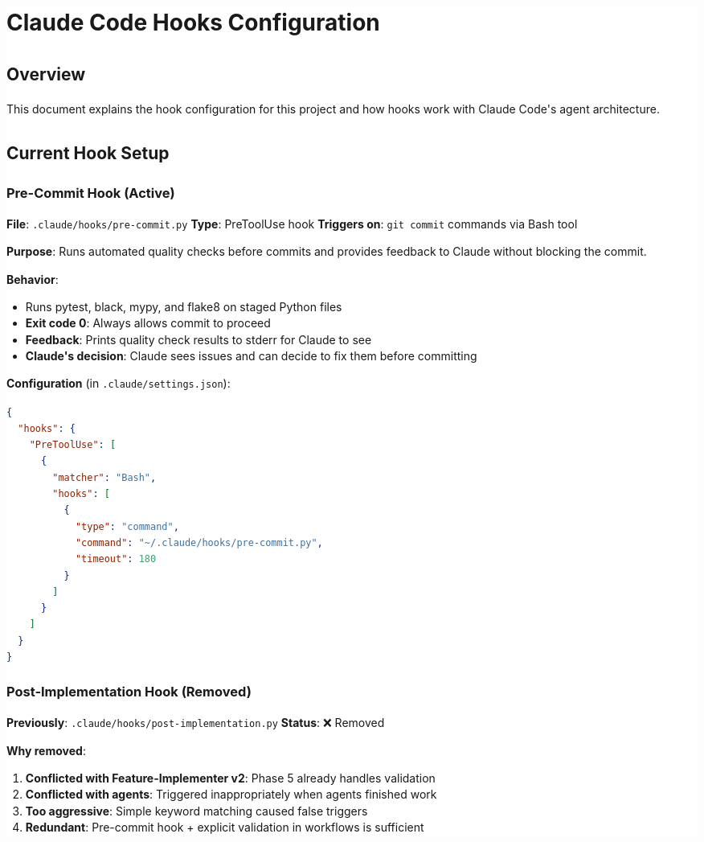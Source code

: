 # Claude Code Hooks Configuration

## Overview

This document explains the hook configuration for this project and how hooks work with Claude Code's agent architecture.

## Current Hook Setup

### Pre-Commit Hook (Active)

**File**: `.claude/hooks/pre-commit.py`
**Type**: PreToolUse hook
**Triggers on**: `git commit` commands via Bash tool

**Purpose**: Runs automated quality checks before commits and provides feedback to Claude without blocking the commit.

**Behavior**:
- Runs pytest, black, mypy, and flake8 on staged Python files
- **Exit code 0**: Always allows commit to proceed
- **Feedback**: Prints quality check results to stderr for Claude to see
- **Claude's decision**: Claude sees issues and can decide to fix them before committing

**Configuration** (in `.claude/settings.json`):
```json
{
  "hooks": {
    "PreToolUse": [
      {
        "matcher": "Bash",
        "hooks": [
          {
            "type": "command",
            "command": "~/.claude/hooks/pre-commit.py",
            "timeout": 180
          }
        ]
      }
    ]
  }
}
```

### Post-Implementation Hook (Removed)

**Previously**: `.claude/hooks/post-implementation.py`
**Status**: ❌ Removed

**Why removed**:
1. **Conflicted with Feature-Implementer v2**: Phase 5 already handles validation
2. **Conflicted with agents**: Triggered inappropriately when agents finished work
3. **Too aggressive**: Simple keyword matching caused false triggers
4. **Redundant**: Pre-commit hook + explicit validation in workflows is sufficient
